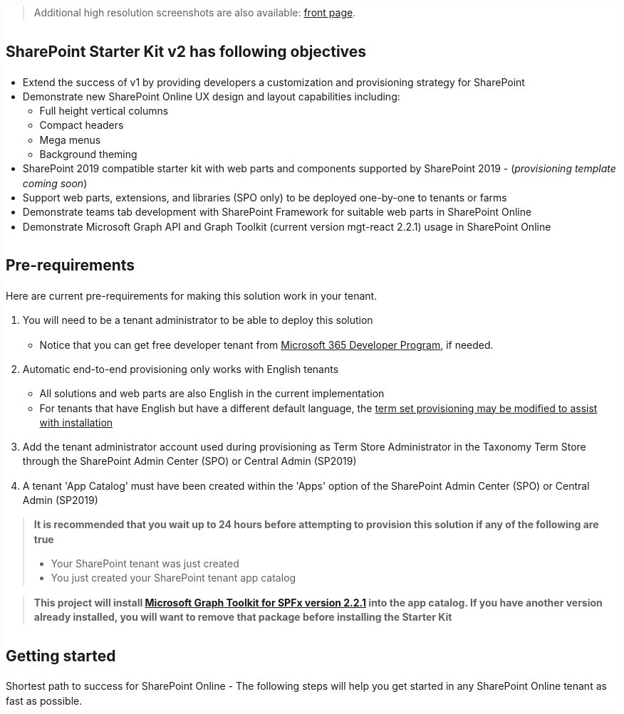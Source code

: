 > Additional high resolution screenshots are also available: [front page](./assets/images/default-front-page-v2.png).


## SharePoint Starter Kit v2 has following objectives

* Extend the success of v1 by providing developers a customization and provisioning strategy for SharePoint
* Demonstrate new SharePoint Online UX design and layout capabilities including:
   * Full height vertical columns
   * Compact headers 
   * Mega menus
   * Background theming
* SharePoint 2019 compatible starter kit with web parts and components supported by SharePoint 2019 - (*provisioning template coming soon*)
* Support web parts, extensions, and libraries (SPO only) to be deployed one-by-one to tenants or farms
* Demonstrate teams tab development with SharePoint Framework for suitable web parts in SharePoint Online
* Demonstrate Microsoft Graph API and Graph Toolkit (current version mgt-react 2.2.1) usage in SharePoint Online


## Pre-requirements

Here are current pre-requirements for making this solution work in your tenant.

1. You will need to be a tenant administrator to be able to deploy this solution
    - Notice that you can get free developer tenant from [Microsoft 365 Developer Program](https://developer.microsoft.com/en-us/office/dev-program), if needed.

1. Automatic end-to-end provisioning only works with English tenants
    - All solutions and web parts are also English in the current implementation
    - For tenants that have English but have a different default language, the [term set provisioning may be modified to assist with installation](./documentation/term-store.md#non-english-tenants)

1. Add the tenant administrator account used during provisioning as Term Store Administrator in the Taxonomy Term Store through the SharePoint Admin Center (SPO) or Central Admin (SP2019)

1. A tenant 'App Catalog' must have been created within the 'Apps' option of the SharePoint Admin Center (SPO) or Central Admin (SP2019)

> **It is recommended that you wait up to 24 hours before attempting to provision this solution if any of the following are true**
> - Your SharePoint tenant was just created
> - You just created your SharePoint tenant app catalog

> **This project will install [Microsoft Graph Toolkit for SPFx version 2.2.1](https://github.com/microsoftgraph/microsoft-graph-toolkit/releases) into the app catalog. If you have another version already installed, you will want to remove that package before installing the Starter Kit**

## Getting started

Shortest path to success for SharePoint Online - The following steps will help you get started in any SharePoint Online tenant as fast as possible.
